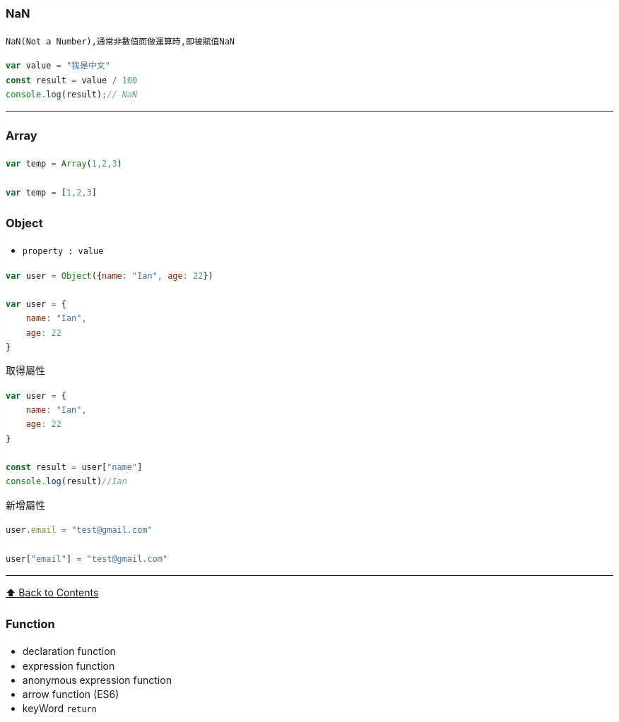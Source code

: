 
### NaN
    NaN(Not a Number),通常非數值而做運算時,即被賦值NaN
```javascript
var value = "我是中文"
const result = value / 100
console.log(result);// NaN
```

---

### Array
```javascript
var temp = Array(1,2,3)

var temp = [1,2,3]
```

### Object
* `property : value`
```javascript
var user = Object({name: "Ian", age: 22})

var user = {
    name: "Ian",
    age: 22
}

```
取得屬性
```javascript
var user = {
    name: "Ian",
    age: 22
}

const result = user["name"]
console.log(result)//Ian
```


新增屬性

```javascript
user.email = "test@gmail.com"

user["email"] = "test@gmail.com"
```


---
[⬆️ Back to Contents](#Table-of-Contents)

### Function
* declaration function
* expression function
* anonymous expression function
* arrow function (ES6)
* keyWord `return`
